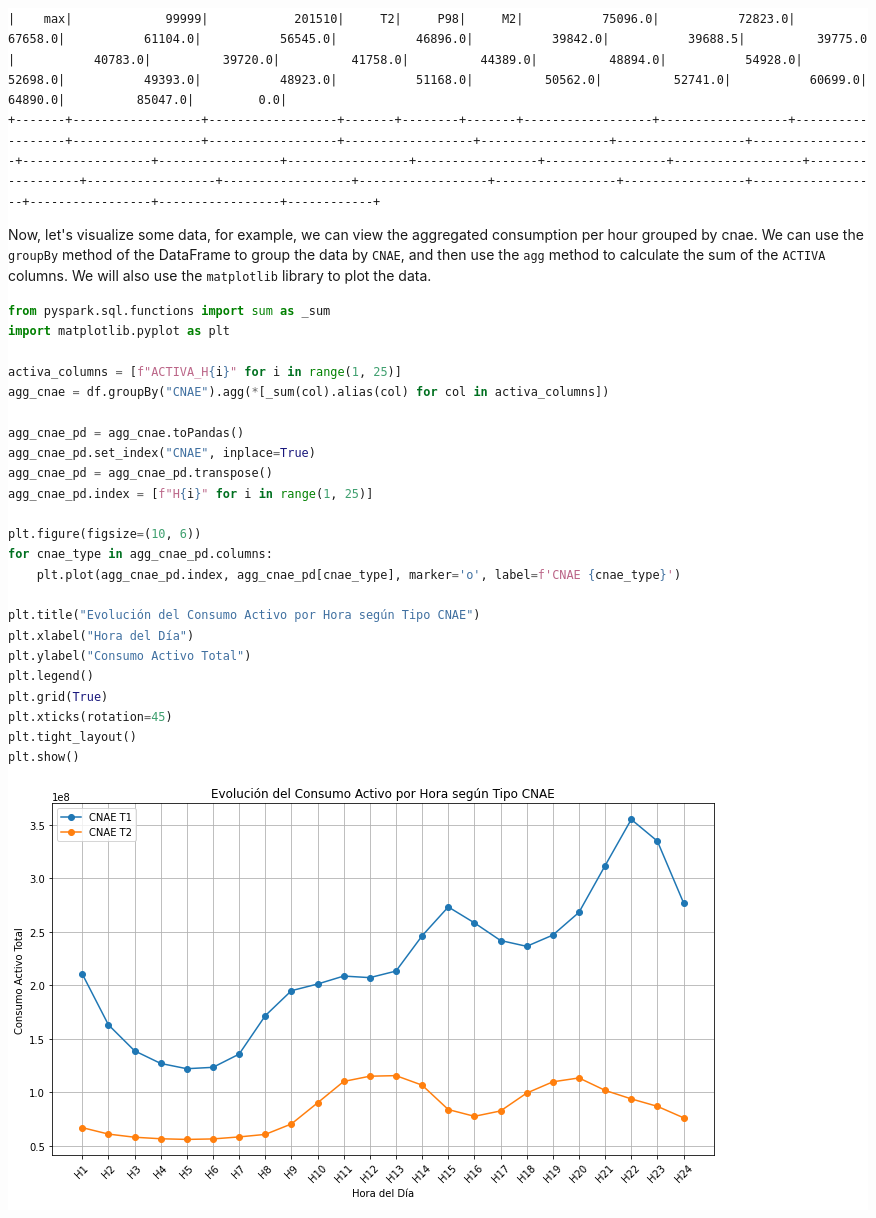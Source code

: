     |    max|             99999|            201510|     T2|     P98|     M2|           75096.0|           72823.0|           67658.0|           61104.0|           56545.0|           46896.0|           39842.0|           39688.5|          39775.0|           40783.0|          39720.0|          41758.0|          44389.0|          48894.0|           54928.0|           52698.0|           49393.0|           48923.0|           51168.0|          50562.0|          52741.0|           60699.0|          64890.0|          85047.0|         0.0|
    +-------+------------------+------------------+-------+--------+-------+------------------+------------------+------------------+------------------+------------------+------------------+------------------+------------------+-----------------+------------------+-----------------+-----------------+-----------------+-----------------+------------------+------------------+------------------+------------------+------------------+-----------------+-----------------+------------------+-----------------+-----------------+------------+
    


Now, let's visualize some data, for example, we can view the aggregated consumption per hour grouped by cnae. We can use the `groupBy` method of the DataFrame to group the data by `CNAE`, and then use the `agg` method to calculate the sum of the `ACTIVA` columns. We will also use the `matplotlib` library to plot the data. 


```python
from pyspark.sql.functions import sum as _sum
import matplotlib.pyplot as plt

activa_columns = [f"ACTIVA_H{i}" for i in range(1, 25)]
agg_cnae = df.groupBy("CNAE").agg(*[_sum(col).alias(col) for col in activa_columns])

agg_cnae_pd = agg_cnae.toPandas()
agg_cnae_pd.set_index("CNAE", inplace=True)
agg_cnae_pd = agg_cnae_pd.transpose()
agg_cnae_pd.index = [f"H{i}" for i in range(1, 25)]

plt.figure(figsize=(10, 6))
for cnae_type in agg_cnae_pd.columns:
    plt.plot(agg_cnae_pd.index, agg_cnae_pd[cnae_type], marker='o', label=f'CNAE {cnae_type}')

plt.title("Evolución del Consumo Activo por Hora según Tipo CNAE")
plt.xlabel("Hora del Día")
plt.ylabel("Consumo Activo Total")
plt.legend()
plt.grid(True)
plt.xticks(rotation=45)
plt.tight_layout()
plt.show()
```


    
![Graph ACTIVA grouped by CNAE](./assets/output.png)
    